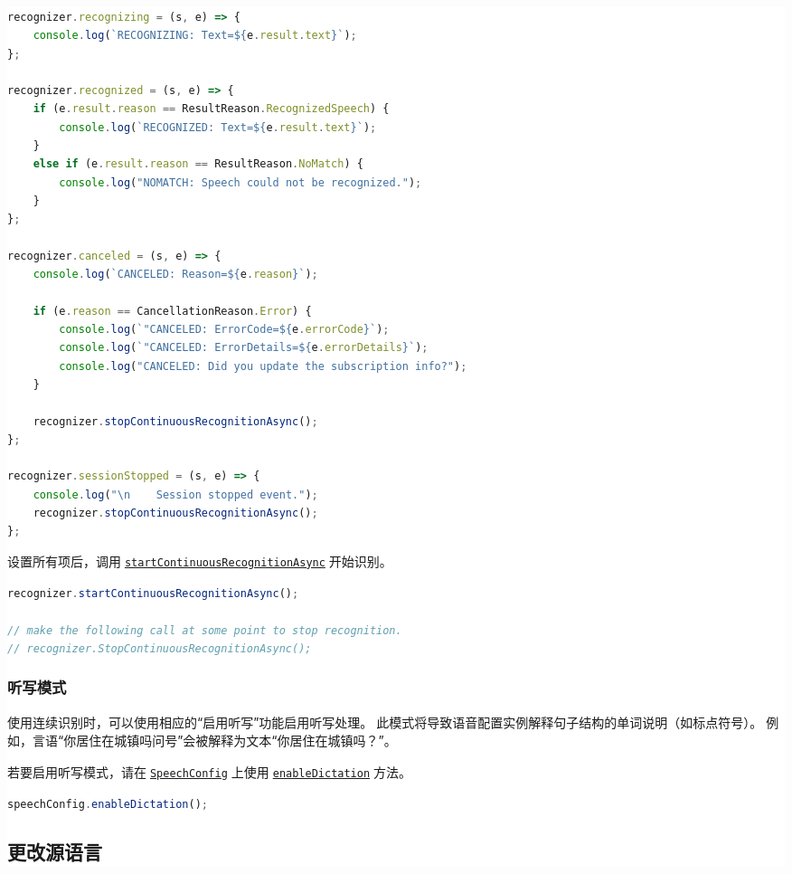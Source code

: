```javascript
recognizer.recognizing = (s, e) => {
    console.log(`RECOGNIZING: Text=${e.result.text}`);
};

recognizer.recognized = (s, e) => {
    if (e.result.reason == ResultReason.RecognizedSpeech) {
        console.log(`RECOGNIZED: Text=${e.result.text}`);
    }
    else if (e.result.reason == ResultReason.NoMatch) {
        console.log("NOMATCH: Speech could not be recognized.");
    }
};

recognizer.canceled = (s, e) => {
    console.log(`CANCELED: Reason=${e.reason}`);

    if (e.reason == CancellationReason.Error) {
        console.log(`"CANCELED: ErrorCode=${e.errorCode}`);
        console.log(`"CANCELED: ErrorDetails=${e.errorDetails}`);
        console.log("CANCELED: Did you update the subscription info?");
    }

    recognizer.stopContinuousRecognitionAsync();
};

recognizer.sessionStopped = (s, e) => {
    console.log("\n    Session stopped event.");
    recognizer.stopContinuousRecognitionAsync();
};
```

设置所有项后，调用 [`startContinuousRecognitionAsync`](/javascript/api/microsoft-cognitiveservices-speech-sdk/speechrecognizer#startcontinuousrecognitionasync) 开始识别。

```javascript
recognizer.startContinuousRecognitionAsync();

// make the following call at some point to stop recognition.
// recognizer.StopContinuousRecognitionAsync();
```

### <a name="dictation-mode"></a>听写模式

使用连续识别时，可以使用相应的“启用听写”功能启用听写处理。 此模式将导致语音配置实例解释句子结构的单词说明（如标点符号）。 例如，言语“你居住在城镇吗问号”会被解释为文本“你居住在城镇吗？”。

若要启用听写模式，请在 [`SpeechConfig`](/javascript/api/microsoft-cognitiveservices-speech-sdk/speechconfig) 上使用 [`enableDictation`](/javascript/api/microsoft-cognitiveservices-speech-sdk/speechconfig#enabledictation--) 方法。

```javascript
speechConfig.enableDictation();
```

## <a name="change-source-language"></a>更改源语言
